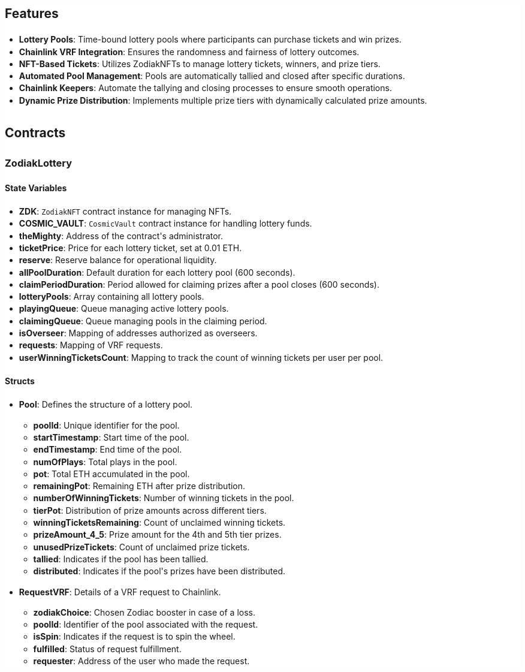 ## Features
- **Lottery Pools**: Time-bound lottery pools where participants can purchase tickets and win prizes.
- **Chainlink VRF Integration**: Ensures the randomness and fairness of lottery outcomes.
- **NFT-Based Tickets**: Utilizes ZodiakNFTs to manage lottery tickets, winners, and prize tiers.
- **Automated Pool Management**: Pools are automatically tallied and closed after specific durations.
- **Chainlink Keepers**: Automate the tallying and closing processes to ensure smooth operations.
- **Dynamic Prize Distribution**: Implements multiple prize tiers with dynamically calculated prize amounts.

## Contracts

### ZodiakLottery

#### State Variables
- **ZDK**: `ZodiakNFT` contract instance for managing NFTs.
- **COSMIC_VAULT**: `CosmicVault` contract instance for handling lottery funds.
- **theMighty**: Address of the contract's administrator.
- **ticketPrice**: Price for each lottery ticket, set at 0.01 ETH.
- **reserve**: Reserve balance for operational liquidity.
- **allPoolDuration**: Default duration for each lottery pool (600 seconds).
- **claimPeriodDuration**: Period allowed for claiming prizes after a pool closes (600 seconds).
- **lotteryPools**: Array containing all lottery pools.
- **playingQueue**: Queue managing active lottery pools.
- **claimingQueue**: Queue managing pools in the claiming period.
- **isOverseer**: Mapping of addresses authorized as overseers.
- **requests**: Mapping of VRF requests.
- **userWinningTicketsCount**: Mapping to track the count of winning tickets per user per pool.

#### Structs
- **Pool**: Defines the structure of a lottery pool.
  - **poolId**: Unique identifier for the pool.
  - **startTimestamp**: Start time of the pool.
  - **endTimestamp**: End time of the pool.
  - **numOfPlays**: Total plays in the pool.
  - **pot**: Total ETH accumulated in the pool.
  - **remainingPot**: Remaining ETH after prize distribution.
  - **numberOfWinningTickets**: Number of winning tickets in the pool.
  - **tierPot**: Distribution of prize amounts across different tiers.
  - **winningTicketsRemaining**: Count of unclaimed winning tickets.
  - **prizeAmount_4_5**: Prize amount for the 4th and 5th tier prizes.
  - **unusedPrizeTickets**: Count of unclaimed prize tickets.
  - **tallied**: Indicates if the pool has been tallied.
  - **distributed**: Indicates if the pool's prizes have been distributed.

- **RequestVRF**: Details of a VRF request to Chainlink.
  - **zodiakChoice**: Chosen Zodiac booster in case of a loss.
  - **poolId**: Identifier of the pool associated with the request.
  - **isSpin**: Indicates if the request is to spin the wheel.
  - **fulfilled**: Status of request fulfillment.
  - **requester**: Address of the user who made the request.
